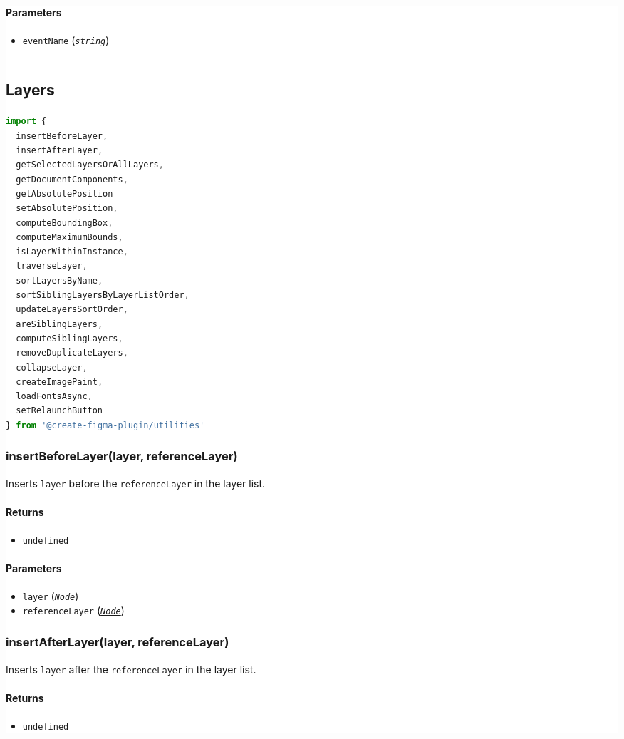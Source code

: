 #### Parameters

- `eventName` (*`string`*)

---

## Layers

```js
import {
  insertBeforeLayer,
  insertAfterLayer,
  getSelectedLayersOrAllLayers,
  getDocumentComponents,
  getAbsolutePosition
  setAbsolutePosition,
  computeBoundingBox,
  computeMaximumBounds,
  isLayerWithinInstance,
  traverseLayer,
  sortLayersByName,
  sortSiblingLayersByLayerListOrder,
  updateLayersSortOrder,
  areSiblingLayers,
  computeSiblingLayers,
  removeDuplicateLayers,
  collapseLayer,
  createImagePaint,
  loadFontsAsync,
  setRelaunchButton
} from '@create-figma-plugin/utilities'
```

### insertBeforeLayer(layer, referenceLayer)

Inserts `layer` before the `referenceLayer` in the layer list.

#### Returns

- `undefined`

#### Parameters

- `layer` ([*`Node`*](https://figma.com/plugin-docs/api/nodes/))
- `referenceLayer` ([*`Node`*](https://figma.com/plugin-docs/api/nodes/))

### insertAfterLayer(layer, referenceLayer)

Inserts `layer` after the `referenceLayer` in the layer list.

#### Returns

- `undefined`
